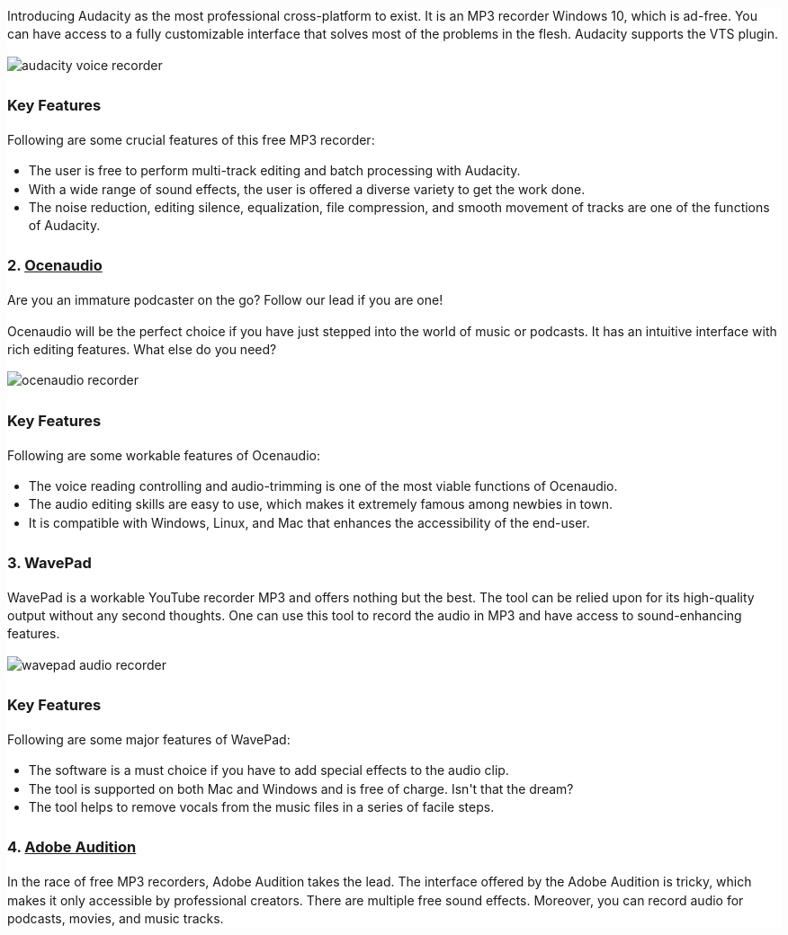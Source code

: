 Introducing Audacity as the most professional cross-platform to exist. It is an MP3 recorder Windows 10, which is ad-free. You can have access to a fully customizable interface that solves most of the problems in the flesh. Audacity supports the VTS plugin.

![audacity voice recorder](https://images.wondershare.com/filmora/article-images/2021/mp3-recorder-for-windows-and-mac-1.jpg)

### Key Features

Following are some crucial features of this free MP3 recorder:

* The user is free to perform multi-track editing and batch processing with Audacity.
* With a wide range of sound effects, the user is offered a diverse variety to get the work done.
* The noise reduction, editing silence, equalization, file compression, and smooth movement of tracks are one of the functions of Audacity.

### 2\. [Ocenaudio](https://www.ocenaudio.com/)

Are you an immature podcaster on the go? Follow our lead if you are one!

Ocenaudio will be the perfect choice if you have just stepped into the world of music or podcasts. It has an intuitive interface with rich editing features. What else do you need?

![ocenaudio recorder](https://images.wondershare.com/filmora/article-images/2021/mp3-recorder-for-windows-and-mac-2.jpg)

### Key Features

Following are some workable features of Ocenaudio:

* The voice reading controlling and audio-trimming is one of the most viable functions of Ocenaudio.
* The audio editing skills are easy to use, which makes it extremely famous among newbies in town.
* It is compatible with Windows, Linux, and Mac that enhances the accessibility of the end-user.

### 3\. WavePad

WavePad is a workable YouTube recorder MP3 and offers nothing but the best. The tool can be relied upon for its high-quality output without any second thoughts. One can use this tool to record the audio in MP3 and have access to sound-enhancing features.

![wavepad audio recorder](https://images.wondershare.com/filmora/article-images/2021/mp3-recorder-for-windows-and-mac-3.jpg)

### Key Features

Following are some major features of WavePad:

* The software is a must choice if you have to add special effects to the audio clip.
* The tool is supported on both Mac and Windows and is free of charge. Isn't that the dream?
* The tool helps to remove vocals from the music files in a series of facile steps.

### 4\. [Adobe Audition](https://www.adobe.com/products/audition.html)

In the race of free MP3 recorders, Adobe Audition takes the lead. The interface offered by the Adobe Audition is tricky, which makes it only accessible by professional creators. There are multiple free sound effects. Moreover, you can record audio for podcasts, movies, and music tracks.
